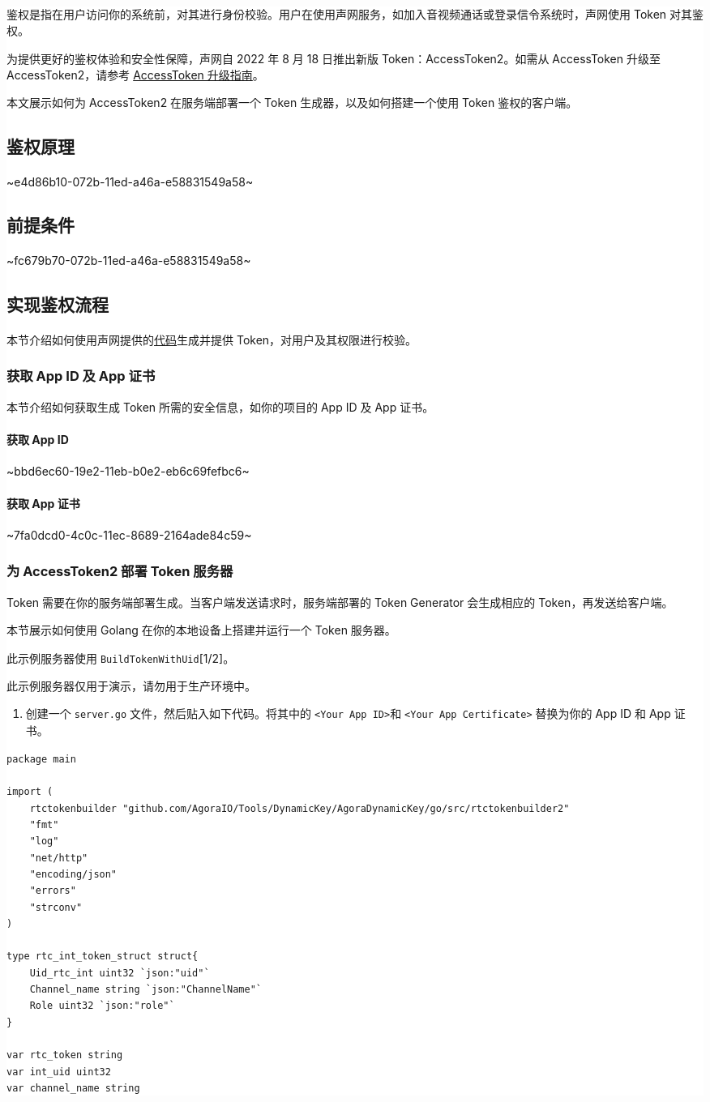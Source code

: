 鉴权是指在用户访问你的系统前，对其进行身份校验。用户在使用声网服务，如加入音视频通话或登录信令系统时，声网使用 Token 对其鉴权。

为提供更好的鉴权体验和安全性保障，声网自 2022 年 8 月 18 日推出新版 Token：AccessToken2。如需从 AccessToken 升级至 AccessToken2，请参考 <a href="./token_upgrade">AccessToken 升级指南</a>。

本文展示如何为 AccessToken2 在服务端部署一个 Token 生成器，以及如何搭建一个使用 Token 鉴权的客户端。

## 鉴权原理

~e4d86b10-072b-11ed-a46a-e58831549a58~

## 前提条件

~fc679b70-072b-11ed-a46a-e58831549a58~

## 实现鉴权流程

本节介绍如何使用声网提供的[代码](https://github.com/AgoraIO/Tools/tree/master/DynamicKey/AgoraDynamicKey)生成并提供 Token，对用户及其权限进行校验。

### 获取 App ID 及 App 证书

本节介绍如何获取生成 Token 所需的安全信息，如你的项目的 App ID 及 App 证书。

#### 获取 App ID

~bbd6ec60-19e2-11eb-b0e2-eb6c69fefbc6~

#### 获取 App 证书

~7fa0dcd0-4c0c-11ec-8689-2164ade84c59~

### 为 AccessToken2 部署 Token 服务器

Token 需要在你的服务端部署生成。当客户端发送请求时，服务端部署的 Token Generator 会生成相应的 Token，再发送给客户端。

本节展示如何使用 Golang 在你的本地设备上搭建并运行一个 Token 服务器。

此示例服务器使用 `BuildTokenWithUid`[1/2]。

<div class="alert warning">此示例服务器仅用于演示，请勿用于生产环境中。</div>

1. 创建一个 `server.go` 文件，然后贴入如下代码。将其中的 `<Your App ID>`和 `<Your App Certificate>` 替换为你的 App ID 和 App 证书。

```golang
package main

import (
    rtctokenbuilder "github.com/AgoraIO/Tools/DynamicKey/AgoraDynamicKey/go/src/rtctokenbuilder2"
    "fmt"
    "log"
    "net/http"
    "encoding/json"
    "errors"
    "strconv"
)

type rtc_int_token_struct struct{
    Uid_rtc_int uint32 `json:"uid"`
    Channel_name string `json:"ChannelName"`
    Role uint32 `json:"role"`
}

var rtc_token string
var int_uid uint32
var channel_name string

```